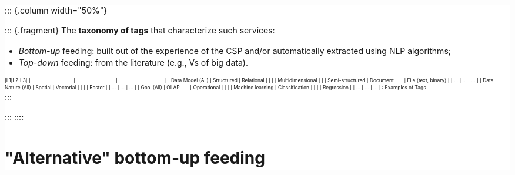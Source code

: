 ::: {.column width="50%"}

::: {.fragment}
The **taxonomy of tags** that characterize such services:

- *Bottom-up* feeding: built out of the experience of the CSP and/or automatically extracted using NLP algorithms;
- *Top-down*  feeding: from the literature (e.g., Vs of big data).

<div style="font-size: 0.6em">
|L1|L2|L3|
|-------------------|------------------|---------------------|
| Data Model (All)  | Structured       | Relational          |
|                   |                  | Multidimensional    |
|                   | Semi-structured  | Document            |
|                   |                  | File (text, binary) |
| ...               | ...              | ...                 |
| Data Nature (All) | Spatial          | Vectorial           |
|                   |                  | Raster              |
| ...               | ...              | ...                 |
| Goal (All)        | OLAP             |                     |
|                   | Operational      |                     |
|                   | Machine learning | Classification      |
|                   |                  | Regression          |
| ...               | ...              | ...                 |
: Examples of Tags
</div>
:::

:::
::::

# "Alternative" bottom-up feeding
